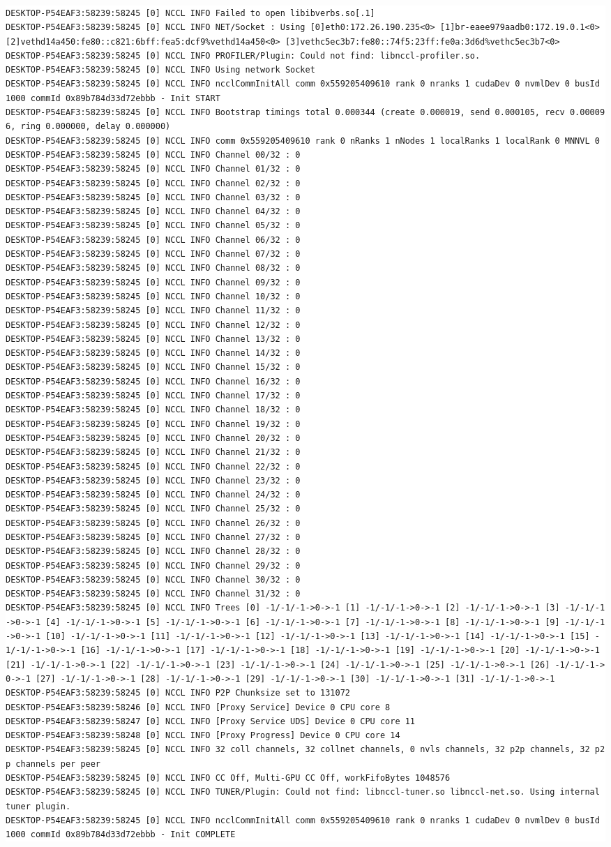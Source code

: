 ```
DESKTOP-P54EAF3:58239:58245 [0] NCCL INFO Failed to open libibverbs.so[.1]
DESKTOP-P54EAF3:58239:58245 [0] NCCL INFO NET/Socket : Using [0]eth0:172.26.190.235<0> [1]br-eaee979aadb0:172.19.0.1<0> [2]vethd14a450:fe80::c821:6bff:fea5:dcf9%vethd14a450<0> [3]vethc5ec3b7:fe80::74f5:23ff:fe0a:3d6d%vethc5ec3b7<0>
DESKTOP-P54EAF3:58239:58245 [0] NCCL INFO PROFILER/Plugin: Could not find: libnccl-profiler.so.
DESKTOP-P54EAF3:58239:58245 [0] NCCL INFO Using network Socket
DESKTOP-P54EAF3:58239:58245 [0] NCCL INFO ncclCommInitAll comm 0x559205409610 rank 0 nranks 1 cudaDev 0 nvmlDev 0 busId 1000 commId 0x89b784d33d72ebbb - Init START
DESKTOP-P54EAF3:58239:58245 [0] NCCL INFO Bootstrap timings total 0.000344 (create 0.000019, send 0.000105, recv 0.000096, ring 0.000000, delay 0.000000)
DESKTOP-P54EAF3:58239:58245 [0] NCCL INFO comm 0x559205409610 rank 0 nRanks 1 nNodes 1 localRanks 1 localRank 0 MNNVL 0
DESKTOP-P54EAF3:58239:58245 [0] NCCL INFO Channel 00/32 : 0
DESKTOP-P54EAF3:58239:58245 [0] NCCL INFO Channel 01/32 : 0
DESKTOP-P54EAF3:58239:58245 [0] NCCL INFO Channel 02/32 : 0
DESKTOP-P54EAF3:58239:58245 [0] NCCL INFO Channel 03/32 : 0
DESKTOP-P54EAF3:58239:58245 [0] NCCL INFO Channel 04/32 : 0
DESKTOP-P54EAF3:58239:58245 [0] NCCL INFO Channel 05/32 : 0
DESKTOP-P54EAF3:58239:58245 [0] NCCL INFO Channel 06/32 : 0
DESKTOP-P54EAF3:58239:58245 [0] NCCL INFO Channel 07/32 : 0
DESKTOP-P54EAF3:58239:58245 [0] NCCL INFO Channel 08/32 : 0
DESKTOP-P54EAF3:58239:58245 [0] NCCL INFO Channel 09/32 : 0
DESKTOP-P54EAF3:58239:58245 [0] NCCL INFO Channel 10/32 : 0
DESKTOP-P54EAF3:58239:58245 [0] NCCL INFO Channel 11/32 : 0
DESKTOP-P54EAF3:58239:58245 [0] NCCL INFO Channel 12/32 : 0
DESKTOP-P54EAF3:58239:58245 [0] NCCL INFO Channel 13/32 : 0
DESKTOP-P54EAF3:58239:58245 [0] NCCL INFO Channel 14/32 : 0
DESKTOP-P54EAF3:58239:58245 [0] NCCL INFO Channel 15/32 : 0
DESKTOP-P54EAF3:58239:58245 [0] NCCL INFO Channel 16/32 : 0
DESKTOP-P54EAF3:58239:58245 [0] NCCL INFO Channel 17/32 : 0
DESKTOP-P54EAF3:58239:58245 [0] NCCL INFO Channel 18/32 : 0
DESKTOP-P54EAF3:58239:58245 [0] NCCL INFO Channel 19/32 : 0
DESKTOP-P54EAF3:58239:58245 [0] NCCL INFO Channel 20/32 : 0
DESKTOP-P54EAF3:58239:58245 [0] NCCL INFO Channel 21/32 : 0
DESKTOP-P54EAF3:58239:58245 [0] NCCL INFO Channel 22/32 : 0
DESKTOP-P54EAF3:58239:58245 [0] NCCL INFO Channel 23/32 : 0
DESKTOP-P54EAF3:58239:58245 [0] NCCL INFO Channel 24/32 : 0
DESKTOP-P54EAF3:58239:58245 [0] NCCL INFO Channel 25/32 : 0
DESKTOP-P54EAF3:58239:58245 [0] NCCL INFO Channel 26/32 : 0
DESKTOP-P54EAF3:58239:58245 [0] NCCL INFO Channel 27/32 : 0
DESKTOP-P54EAF3:58239:58245 [0] NCCL INFO Channel 28/32 : 0
DESKTOP-P54EAF3:58239:58245 [0] NCCL INFO Channel 29/32 : 0
DESKTOP-P54EAF3:58239:58245 [0] NCCL INFO Channel 30/32 : 0
DESKTOP-P54EAF3:58239:58245 [0] NCCL INFO Channel 31/32 : 0
DESKTOP-P54EAF3:58239:58245 [0] NCCL INFO Trees [0] -1/-1/-1->0->-1 [1] -1/-1/-1->0->-1 [2] -1/-1/-1->0->-1 [3] -1/-1/-1->0->-1 [4] -1/-1/-1->0->-1 [5] -1/-1/-1->0->-1 [6] -1/-1/-1->0->-1 [7] -1/-1/-1->0->-1 [8] -1/-1/-1->0->-1 [9] -1/-1/-1->0->-1 [10] -1/-1/-1->0->-1 [11] -1/-1/-1->0->-1 [12] -1/-1/-1->0->-1 [13] -1/-1/-1->0->-1 [14] -1/-1/-1->0->-1 [15] -1/-1/-1->0->-1 [16] -1/-1/-1->0->-1 [17] -1/-1/-1->0->-1 [18] -1/-1/-1->0->-1 [19] -1/-1/-1->0->-1 [20] -1/-1/-1->0->-1 [21] -1/-1/-1->0->-1 [22] -1/-1/-1->0->-1 [23] -1/-1/-1->0->-1 [24] -1/-1/-1->0->-1 [25] -1/-1/-1->0->-1 [26] -1/-1/-1->0->-1 [27] -1/-1/-1->0->-1 [28] -1/-1/-1->0->-1 [29] -1/-1/-1->0->-1 [30] -1/-1/-1->0->-1 [31] -1/-1/-1->0->-1
DESKTOP-P54EAF3:58239:58245 [0] NCCL INFO P2P Chunksize set to 131072
DESKTOP-P54EAF3:58239:58246 [0] NCCL INFO [Proxy Service] Device 0 CPU core 8
DESKTOP-P54EAF3:58239:58247 [0] NCCL INFO [Proxy Service UDS] Device 0 CPU core 11
DESKTOP-P54EAF3:58239:58248 [0] NCCL INFO [Proxy Progress] Device 0 CPU core 14
DESKTOP-P54EAF3:58239:58245 [0] NCCL INFO 32 coll channels, 32 collnet channels, 0 nvls channels, 32 p2p channels, 32 p2p channels per peer
DESKTOP-P54EAF3:58239:58245 [0] NCCL INFO CC Off, Multi-GPU CC Off, workFifoBytes 1048576
DESKTOP-P54EAF3:58239:58245 [0] NCCL INFO TUNER/Plugin: Could not find: libnccl-tuner.so libnccl-net.so. Using internal tuner plugin.
DESKTOP-P54EAF3:58239:58245 [0] NCCL INFO ncclCommInitAll comm 0x559205409610 rank 0 nranks 1 cudaDev 0 nvmlDev 0 busId 1000 commId 0x89b784d33d72ebbb - Init COMPLETE
```
